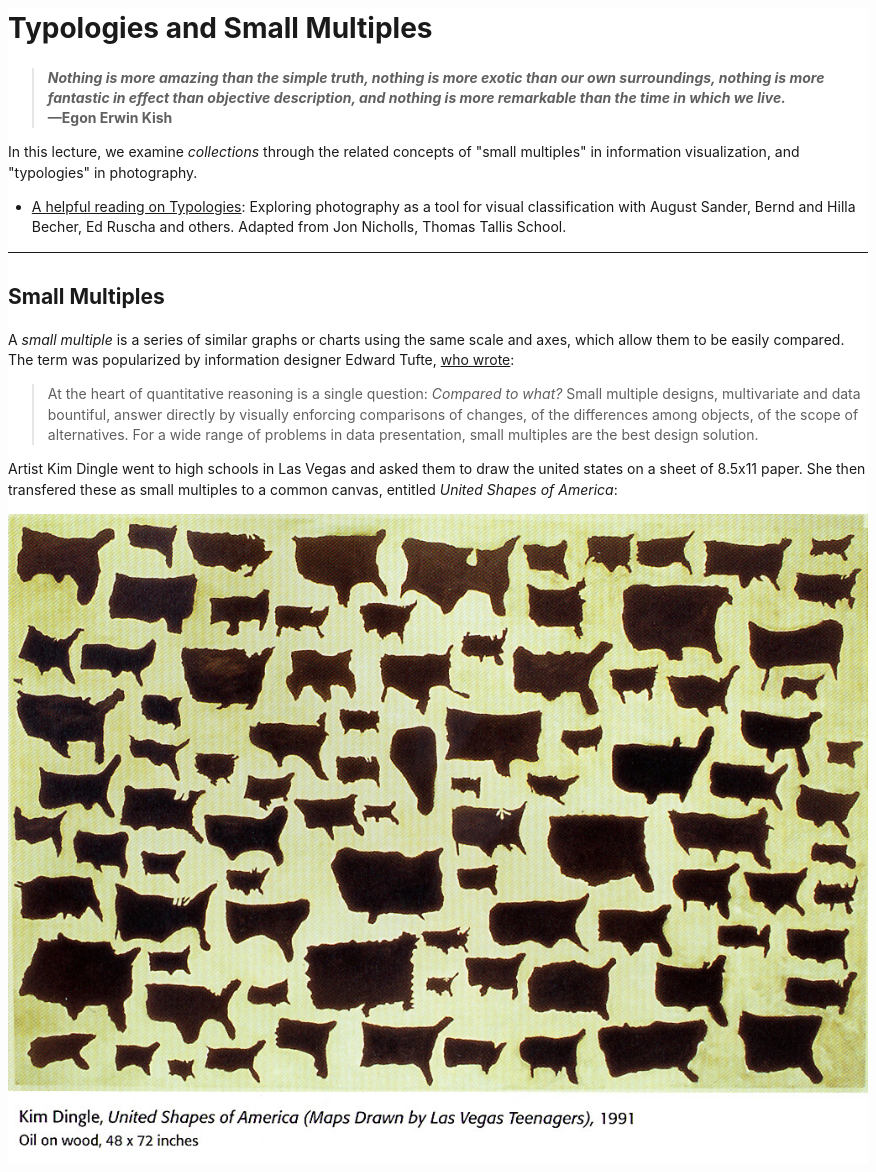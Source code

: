 # Typologies and Small Multiples

> ***Nothing is more amazing than the simple truth, nothing is more exotic than our own surroundings, nothing is more fantastic in effect than objective description, and nothing is more remarkable than the time in which we live.* <br />—Egon Erwin Kish**

In this lecture, we examine *collections* through the related concepts of "small multiples" in information visualization, and "typologies" in photography. 

* [A helpful reading on Typologies](https://www.photopedagogy.com/typologies.html): Exploring photography as a tool for visual classification with August Sander, Bernd and Hilla Becher, Ed Ruscha and others. Adapted from Jon Nicholls, Thomas Tallis School.

---

## Small Multiples

A *small multiple* is a series of similar graphs or charts using the same scale and axes, which allow them to be easily compared. The term was popularized by information designer Edward Tufte, [who wrote](https://en.wikipedia.org/wiki/Small_multiple): 

> At the heart of quantitative reasoning is a single question: *Compared to what?* Small multiple designs, multivariate and data bountiful, answer directly by visually enforcing comparisons of changes, of the differences among objects, of the scope of alternatives. For a wide range of problems in data presentation, small multiples are the best design solution.

Artist Kim Dingle went to high schools in Las Vegas and asked them to draw the united states on a sheet of 8.5x11 paper. She then transfered these as small multiples to a common canvas, entitled *United Shapes of America*:

![](images/typologies/datavis_dingle_united_shapes.jpg)
